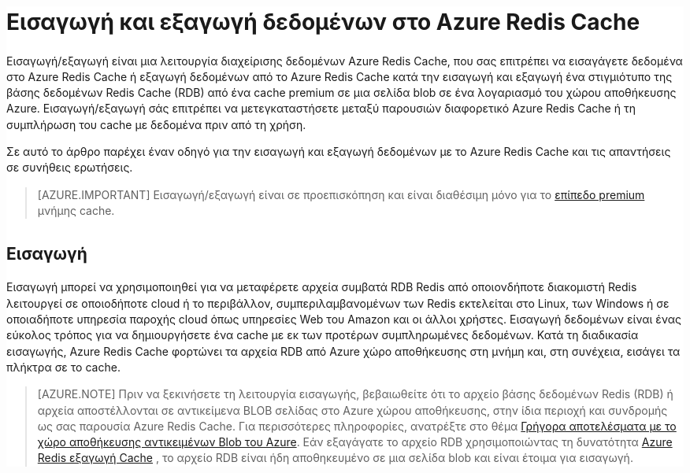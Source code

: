 <properties 
    pageTitle="Εισαγωγή και εξαγωγή δεδομένων στο Azure Redis Cache | Microsoft Azure" 
    description="Μάθετε πώς μπορείτε να εισαγωγή και εξαγωγή δεδομένων προς και από το χώρο αποθήκευσης αντικειμένων blob με τις παρουσίες Azure Redis Cache premium" 
    services="redis-cache" 
    documentationCenter="" 
    authors="steved0x" 
    manager="douge" 
    editor=""/>

<tags 
    ms.service="cache" 
    ms.workload="tbd" 
    ms.tgt_pltfrm="cache-redis" 
    ms.devlang="na" 
    ms.topic="article" 
    ms.date="09/15/2016" 
    ms.author="sdanie"/>

# <a name="import-and-export-data-in-azure-redis-cache"></a>Εισαγωγή και εξαγωγή δεδομένων στο Azure Redis Cache

Εισαγωγή/εξαγωγή είναι μια λειτουργία διαχείρισης δεδομένων Azure Redis Cache, που σας επιτρέπει να εισαγάγετε δεδομένα στο Azure Redis Cache ή εξαγωγή δεδομένων από το Azure Redis Cache κατά την εισαγωγή και εξαγωγή ένα στιγμιότυπο της βάσης δεδομένων Redis Cache (RDB) από ένα cache premium σε μια σελίδα blob σε ένα λογαριασμό του χώρου αποθήκευσης Azure. Εισαγωγή/εξαγωγή σάς επιτρέπει να μετεγκαταστήσετε μεταξύ παρουσιών διαφορετικό Azure Redis Cache ή τη συμπλήρωση του cache με δεδομένα πριν από τη χρήση.

Σε αυτό το άρθρο παρέχει έναν οδηγό για την εισαγωγή και εξαγωγή δεδομένων με το Azure Redis Cache και τις απαντήσεις σε συνήθεις ερωτήσεις.

>[AZURE.IMPORTANT] Εισαγωγή/εξαγωγή είναι σε προεπισκόπηση και είναι διαθέσιμη μόνο για το [επίπεδο premium](cache-premium-tier-intro.md) μνήμης cache.

## <a name="import"></a>Εισαγωγή

Εισαγωγή μπορεί να χρησιμοποιηθεί για να μεταφέρετε αρχεία συμβατά RDB Redis από οποιονδήποτε διακομιστή Redis λειτουργεί σε οποιοδήποτε cloud ή το περιβάλλον, συμπεριλαμβανομένων των Redis εκτελείται στο Linux, των Windows ή σε οποιαδήποτε υπηρεσία παροχής cloud όπως υπηρεσίες Web του Amazon και οι άλλοι χρήστες. Εισαγωγή δεδομένων είναι ένας εύκολος τρόπος για να δημιουργήσετε ένα cache με εκ των προτέρων συμπληρωμένες δεδομένων. Κατά τη διαδικασία εισαγωγής, Azure Redis Cache φορτώνει τα αρχεία RDB από Azure χώρο αποθήκευσης στη μνήμη και, στη συνέχεια, εισάγει τα πλήκτρα σε το cache.

>[AZURE.NOTE] Πριν να ξεκινήσετε τη λειτουργία εισαγωγής, βεβαιωθείτε ότι το αρχείο βάσης δεδομένων Redis (RDB) ή αρχεία αποστέλλονται σε αντικείμενα BLOB σελίδας στο Azure χώρου αποθήκευσης, στην ίδια περιοχή και συνδρομής ως σας παρουσία Azure Redis Cache. Για περισσότερες πληροφορίες, ανατρέξτε στο θέμα [Γρήγορα αποτελέσματα με το χώρο αποθήκευσης αντικειμένων Blob του Azure](../storage/storage-dotnet-how-to-use-blobs.md). Εάν εξαγάγατε το αρχείο RDB χρησιμοποιώντας τη δυνατότητα [Azure Redis εξαγωγή Cache](#export) , το αρχείο RDB είναι ήδη αποθηκευμένο σε μια σελίδα blob και είναι έτοιμα για εισαγωγή.


[cache-settings-import-export-menu]: ./media/cache-how-to-import-export-data/cache-settings-import-export-menu.png
[cache-export-data-choose-account]: ./media/cache-how-to-import-export-data/cache-export-data-choose-account.png
[cache-export-data-choose-storage-container]: ./media/cache-how-to-import-export-data/cache-export-data-choose-storage-container.png
[cache-export-data-container]: ./media/cache-how-to-import-export-data/cache-export-data-container.png
[cache-export-data-export-complete]: ./media/cache-how-to-import-export-data/cache-export-data-export-complete.png
[cache-export-data]: ./media/cache-how-to-import-export-data/cache-export-data.png
[cache-import-data]: ./media/cache-how-to-import-export-data/cache-import-data.png
[cache-import-choose-storage-account]: ./media/cache-how-to-import-export-data/cache-import-choose-storage-account.png
[cache-import-choose-container]: ./media/cache-how-to-import-export-data/cache-import-choose-container.png
[cache-import-choose-blobs]: ./media/cache-how-to-import-export-data/cache-import-choose-blobs.png
[cache-import-blobs]: ./media/cache-how-to-import-export-data/cache-import-blobs.png
[cache-import-data-import-complete]: ./media/cache-how-to-import-export-data/cache-import-data-import-complete.png